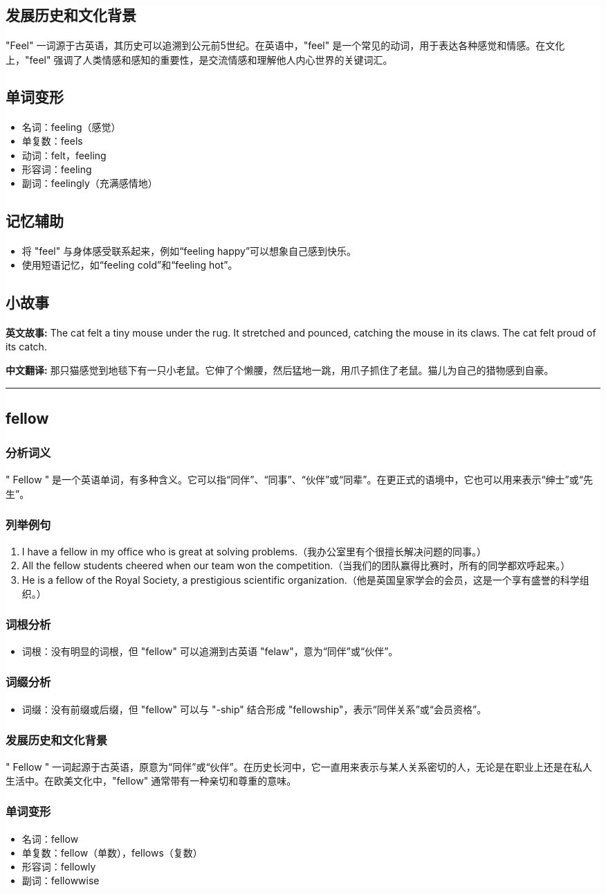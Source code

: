 ## 发展历史和文化背景
"Feel" 一词源于古英语，其历史可以追溯到公元前5世纪。在英语中，"feel" 是一个常见的动词，用于表达各种感觉和情感。在文化上，"feel" 强调了人类情感和感知的重要性，是交流情感和理解他人内心世界的关键词汇。

## 单词变形
- 名词：feeling（感觉）
- 单复数：feels
- 动词：felt，feeling
- 形容词：feeling
- 副词：feelingly（充满感情地）

## 记忆辅助
- 将 "feel" 与身体感受联系起来，例如“feeling happy”可以想象自己感到快乐。
- 使用短语记忆，如“feeling cold”和“feeling hot”。

## 小故事
**英文故事:**
The cat felt a tiny mouse under the rug. It stretched and pounced, catching the mouse in its claws. The cat felt proud of its catch.

**中文翻译:**
那只猫感觉到地毯下有一只小老鼠。它伸了个懒腰，然后猛地一跳，用爪子抓住了老鼠。猫儿为自己的猎物感到自豪。


---------------
## fellow
### 分析词义
" Fellow " 是一个英语单词，有多种含义。它可以指“同伴”、“同事”、“伙伴”或“同辈”。在更正式的语境中，它也可以用来表示“绅士”或“先生”。

### 列举例句
1. I have a fellow in my office who is great at solving problems.（我办公室里有个很擅长解决问题的同事。）
2. All the fellow students cheered when our team won the competition.（当我们的团队赢得比赛时，所有的同学都欢呼起来。）
3. He is a fellow of the Royal Society, a prestigious scientific organization.（他是英国皇家学会的会员，这是一个享有盛誉的科学组织。）

### 词根分析
- 词根：没有明显的词根，但 "fellow" 可以追溯到古英语 "felaw"，意为“同伴”或“伙伴”。

### 词缀分析
- 词缀：没有前缀或后缀，但 "fellow" 可以与 "-ship" 结合形成 "fellowship"，表示“同伴关系”或“会员资格”。

### 发展历史和文化背景
" Fellow " 一词起源于古英语，原意为“同伴”或“伙伴”。在历史长河中，它一直用来表示与某人关系密切的人，无论是在职业上还是在私人生活中。在欧美文化中，"fellow" 通常带有一种亲切和尊重的意味。

### 单词变形
- 名词：fellow
- 单复数：fellow（单数），fellows（复数）
- 形容词：fellowly
- 副词：fellowwise
